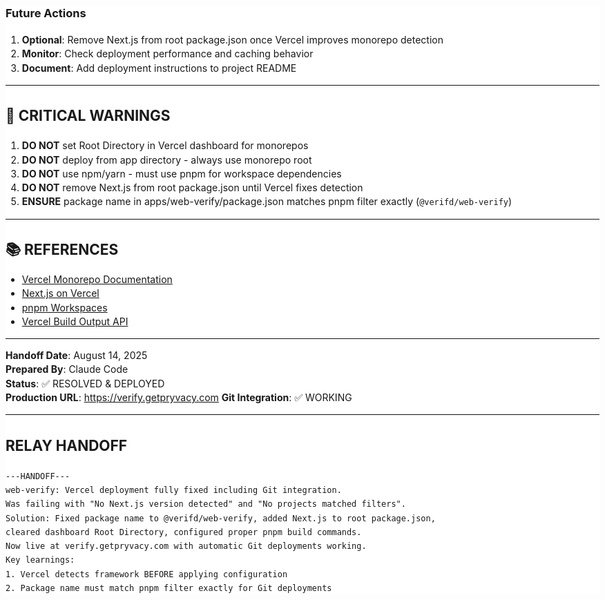 ### Future Actions
1. **Optional**: Remove Next.js from root package.json once Vercel improves monorepo detection
2. **Monitor**: Check deployment performance and caching behavior
3. **Document**: Add deployment instructions to project README

---

## 🚨 CRITICAL WARNINGS

1. **DO NOT** set Root Directory in Vercel dashboard for monorepos
2. **DO NOT** deploy from app directory - always use monorepo root
3. **DO NOT** use npm/yarn - must use pnpm for workspace dependencies
4. **DO NOT** remove Next.js from root package.json until Vercel fixes detection
5. **ENSURE** package name in apps/web-verify/package.json matches pnpm filter exactly (`@verifd/web-verify`)

---

## 📚 REFERENCES

- [Vercel Monorepo Documentation](https://vercel.com/docs/monorepos)
- [Next.js on Vercel](https://vercel.com/docs/frameworks/nextjs)
- [pnpm Workspaces](https://pnpm.io/workspaces)
- [Vercel Build Output API](https://vercel.com/docs/build-output-api/v3)

---

**Handoff Date**: August 14, 2025  
**Prepared By**: Claude Code  
**Status**: ✅ RESOLVED & DEPLOYED  
**Production URL**: https://verify.getpryvacy.com
**Git Integration**: ✅ WORKING

---

## RELAY HANDOFF

```
---HANDOFF---
web-verify: Vercel deployment fully fixed including Git integration. 
Was failing with "No Next.js version detected" and "No projects matched filters".
Solution: Fixed package name to @verifd/web-verify, added Next.js to root package.json,
cleared dashboard Root Directory, configured proper pnpm build commands. 
Now live at verify.getpryvacy.com with automatic Git deployments working.
Key learnings: 
1. Vercel detects framework BEFORE applying configuration
2. Package name must match pnpm filter exactly for Git deployments
```